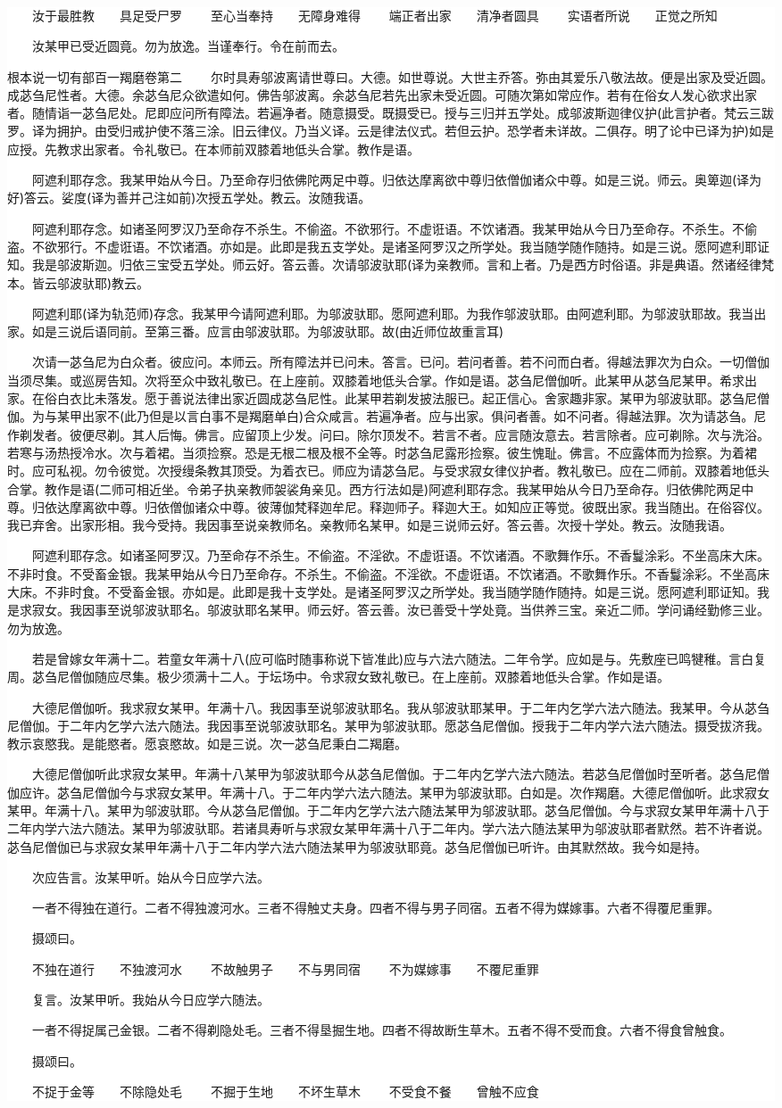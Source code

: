 　　汝于最胜教　　具足受尸罗
　　至心当奉持　　无障身难得
　　端正者出家　　清净者圆具
　　实语者所说　　正觉之所知

　　汝某甲已受近圆竟。勿为放逸。当谨奉行。令在前而去。

根本说一切有部百一羯磨卷第二
　　尔时具寿邬波离请世尊曰。大德。如世尊说。大世主乔答。弥由其爱乐八敬法故。便是出家及受近圆。成苾刍尼性者。大德。余苾刍尼众欲遣如何。佛告邬波离。余苾刍尼若先出家未受近圆。可随次第如常应作。若有在俗女人发心欲求出家者。随情诣一苾刍尼处。尼即应问所有障法。若遍净者。随意摄受。既摄受已。授与三归并五学处。成邬波斯迦律仪护(此言护者。梵云三跋罗。译为拥护。由受归戒护使不落三涂。旧云律仪。乃当义译。云是律法仪式。若但云护。恐学者未详故。二俱存。明了论中已译为护)如是应授。先教求出家者。令礼敬已。在本师前双膝着地低头合掌。教作是语。

　　阿遮利耶存念。我某甲始从今日。乃至命存归依佛陀两足中尊。归依达摩离欲中尊归依僧伽诸众中尊。如是三说。师云。奥箄迦(译为好)答云。娑度(译为善并己注如前)次授五学处。教云。汝随我语。

　　阿遮利耶存念。如诸圣阿罗汉乃至命存不杀生。不偷盗。不欲邪行。不虚诳语。不饮诸酒。我某甲始从今日乃至命存。不杀生。不偷盗。不欲邪行。不虚诳语。不饮诸酒。亦如是。此即是我五支学处。是诸圣阿罗汉之所学处。我当随学随作随持。如是三说。愿阿遮利耶证知。我是邬波斯迦。归依三宝受五学处。师云好。答云善。次请邬波驮耶(译为亲教师。言和上者。乃是西方时俗语。非是典语。然诸经律梵本。皆云邬波驮耶)教云。

　　阿遮利耶(译为轨范师)存念。我某甲今请阿遮利耶。为邬波驮耶。愿阿遮利耶。为我作邬波驮耶。由阿遮利耶。为邬波驮耶故。我当出家。如是三说后语同前。至第三番。应言由邬波驮耶。为邬波驮耶。故(由近师位故重言耳)

　　次请一苾刍尼为白众者。彼应问。本师云。所有障法并已问未。答言。已问。若问者善。若不问而白者。得越法罪次为白众。一切僧伽当须尽集。或巡房告知。次将至众中致礼敬已。在上座前。双膝着地低头合掌。作如是语。苾刍尼僧伽听。此某甲从苾刍尼某甲。希求出家。在俗白衣比未落发。愿于善说法律出家近圆成苾刍尼性。此某甲若剃发披法服已。起正信心。舍家趣非家。某甲为邬波驮耶。苾刍尼僧伽。为与某甲出家不(此乃但是以言白事不是羯磨单白)合众咸言。若遍净者。应与出家。俱问者善。如不问者。得越法罪。次为请苾刍。尼作剃发者。彼便尽剃。其人后悔。佛言。应留顶上少发。问曰。除尔顶发不。若言不者。应言随汝意去。若言除者。应可剃除。次与洗浴。若寒与汤热授冷水。次与着裙。当须捡察。恐是无根二根及根不全等。时苾刍尼露形捡察。彼生愧耻。佛言。不应露体而为捡察。为着裙时。应可私视。勿令彼觉。次授缦条教其顶受。为着衣已。师应为请苾刍尼。与受求寂女律仪护者。教礼敬已。应在二师前。双膝着地低头合掌。教作是语(二师可相近坐。令弟子执亲教师袈裟角亲见。西方行法如是)阿遮利耶存念。我某甲始从今日乃至命存。归依佛陀两足中尊。归依达摩离欲中尊。归依僧伽诸众中尊。彼薄伽梵释迦牟尼。释迦师子。释迦大王。如知应正等觉。彼既出家。我当随出。在俗容仪。我已弃舍。出家形相。我今受持。我因事至说亲教师名。亲教师名某甲。如是三说师云好。答云善。次授十学处。教云。汝随我语。

　　阿遮利耶存念。如诸圣阿罗汉。乃至命存不杀生。不偷盗。不淫欲。不虚诳语。不饮诸酒。不歌舞作乐。不香鬘涂彩。不坐高床大床。不非时食。不受畜金银。我某甲始从今日乃至命存。不杀生。不偷盗。不淫欲。不虚诳语。不饮诸酒。不歌舞作乐。不香鬘涂彩。不坐高床大床。不非时食。不受畜金银。亦如是。此即是我十支学处。是诸圣阿罗汉之所学处。我当随学随作随持。如是三说。愿阿遮利耶证知。我是求寂女。我因事至说邬波驮耶名。邬波驮耶名某甲。师云好。答云善。汝已善受十学处竟。当供养三宝。亲近二师。学问诵经勤修三业。勿为放逸。

　　若是曾嫁女年满十二。若童女年满十八(应可临时随事称说下皆准此)应与六法六随法。二年令学。应如是与。先敷座已鸣犍稚。言白复周。苾刍尼僧伽随应尽集。极少须满十二人。于坛场中。令求寂女致礼敬已。在上座前。双膝着地低头合掌。作如是语。

　　大德尼僧伽听。我求寂女某甲。年满十八。我因事至说邬波驮耶名。我从邬波驮耶某甲。于二年内乞学六法六随法。我某甲。今从苾刍尼僧伽。于二年内乞学六法六随法。我因事至说邬波驮耶名。某甲为邬波驮耶。愿苾刍尼僧伽。授我于二年内学六法六随法。摄受拔济我。教示哀愍我。是能愍者。愿哀愍故。如是三说。次一苾刍尼秉白二羯磨。

　　大德尼僧伽听此求寂女某甲。年满十八某甲为邬波驮耶今从苾刍尼僧伽。于二年内乞学六法六随法。若苾刍尼僧伽时至听者。苾刍尼僧伽应许。苾刍尼僧伽今与求寂女某甲。年满十八。于二年内学六法六随法。某甲为邬波驮耶。白如是。次作羯磨。大德尼僧伽听。此求寂女某甲。年满十八。某甲为邬波驮耶。今从苾刍尼僧伽。于二年内乞学六法六随法某甲为邬波驮耶。苾刍尼僧伽。今与求寂女某甲年满十八于二年内学六法六随法。某甲为邬波驮耶。若诸具寿听与求寂女某甲年满十八于二年内。学六法六随法某甲为邬波驮耶者默然。若不许者说。苾刍尼僧伽已与求寂女某甲年满十八于二年内学六法六随法某甲为邬波驮耶竟。苾刍尼僧伽已听许。由其默然故。我今如是持。

　　次应告言。汝某甲听。始从今日应学六法。

　　一者不得独在道行。二者不得独渡河水。三者不得触丈夫身。四者不得与男子同宿。五者不得为媒嫁事。六者不得覆尼重罪。

　　摄颂曰。

　　不独在道行　　不独渡河水
　　不故触男子　　不与男同宿
　　不为媒嫁事　　不覆尼重罪

　　复言。汝某甲听。我始从今日应学六随法。

　　一者不得捉属己金银。二者不得剃隐处毛。三者不得垦掘生地。四者不得故断生草木。五者不得不受而食。六者不得食曾触食。

　　摄颂曰。

　　不捉于金等　　不除隐处毛
　　不掘于生地　　不坏生草木
　　不受食不餐　　曾触不应食

